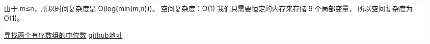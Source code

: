 由于 m≤n，所以时间复杂度是 O(log(min(m,n)))。
空间复杂度：O(1)
我们只需要恒定的内存来存储 9 个局部变量， 所以空间复杂度为O(1)。

[寻找两个有序数组的中位数](https://leetcode-cn.com/problems/median-of-two-sorted-arrays/)
[github地址](https://github.com/NPOpenSource/leedCode)